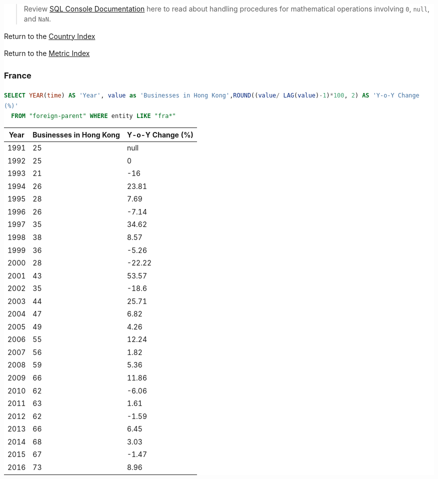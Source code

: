 > Review [SQL Console Documentation](https://axibase.com/docs/atsd/sql/#null) here to read about handling
procedures for mathematical operations involving `0`, `null`, and `NaN`.

Return to the [Country Index](#country-index)

Return to the [Metric Index](#metric-index)

### France

```sql
SELECT YEAR(time) AS 'Year', value as 'Businesses in Hong Kong',ROUND((value/ LAG(value)-1)*100, 2) AS 'Y-o-Y Change (%)'
  FROM "foreign-parent" WHERE entity LIKE "fra*"
```

| Year | Businesses in Hong Kong | Y-o-Y Change (%) |
|------|-------------------------|------------------|
| 1991 | 25                      | null             |
| 1992 | 25                      | 0                |
| 1993 | 21                      | -16              |
| 1994 | 26                      | 23.81            |
| 1995 | 28                      | 7.69             |
| 1996 | 26                      | -7.14            |
| 1997 | 35                      | 34.62            |
| 1998 | 38                      | 8.57             |
| 1999 | 36                      | -5.26            |
| 2000 | 28                      | -22.22           |
| 2001 | 43                      | 53.57            |
| 2002 | 35                      | -18.6            |
| 2003 | 44                      | 25.71            |
| 2004 | 47                      | 6.82             |
| 2005 | 49                      | 4.26             |
| 2006 | 55                      | 12.24            |
| 2007 | 56                      | 1.82             |
| 2008 | 59                      | 5.36             |
| 2009 | 66                      | 11.86            |
| 2010 | 62                      | -6.06            |
| 2011 | 63                      | 1.61             |
| 2012 | 62                      | -1.59            |
| 2013 | 66                      | 6.45             |
| 2014 | 68                      | 3.03             |
| 2015 | 67                      | -1.47            |
| 2016 | 73                      | 8.96             |
